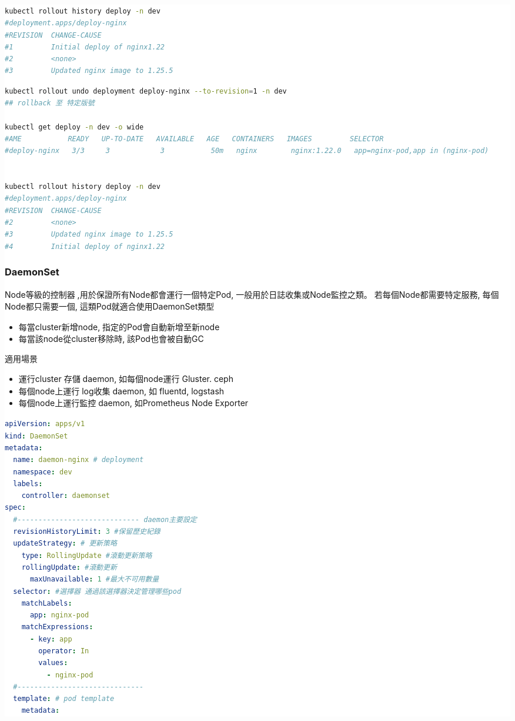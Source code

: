 ```bash
kubectl rollout history deploy -n dev
#deployment.apps/deploy-nginx 
#REVISION  CHANGE-CAUSE
#1         Initial deploy of nginx1.22
#2         <none>
#3         Updated nginx image to 1.25.5
```

```bash
kubectl rollout undo deployment deploy-nginx --to-revision=1 -n dev
## rollback 至 特定版號

kubectl get deploy -n dev -o wide
#AME           READY   UP-TO-DATE   AVAILABLE   AGE   CONTAINERS   IMAGES         SELECTOR
#deploy-nginx   3/3     3            3           50m   nginx        nginx:1.22.0   app=nginx-pod,app in (nginx-pod)


kubectl rollout history deploy -n dev
#deployment.apps/deploy-nginx 
#REVISION  CHANGE-CAUSE
#2         <none>
#3         Updated nginx image to 1.25.5
#4         Initial deploy of nginx1.22
```

### DaemonSet

Node等級的控制器 ,用於保證所有Node都會運行一個特定Pod, 一般用於日誌收集或Node監控之類。 若每個Node都需要特定服務,
每個Node都只需要一個, 這類Pod就適合使用DaemonSet類型

- 每當cluster新增node, 指定的Pod會自動新增至新node
- 每當該node從cluster移除時, 該Pod也會被自動GC

適用場景

- 運行cluster 存儲 daemon, 如每個node運行 Gluster. ceph
- 每個node上運行 log收集 daemon, 如 fluentd, logstash
- 每個node上運行監控 daemon, 如Prometheus Node Exporter

```yaml
apiVersion: apps/v1
kind: DaemonSet
metadata:
  name: daemon-nginx # deployment
  namespace: dev
  labels:
    controller: daemonset
spec:
  #----------------------------- daemon主要設定
  revisionHistoryLimit: 3 #保留歷史紀錄
  updateStrategy: # 更新策略
    type: RollingUpdate #滾動更新策略
    rollingUpdate: #滾動更新
      maxUnavailable: 1 #最大不可用數量
  selector: #選擇器 通過該選擇器決定管理哪些pod
    matchLabels:
      app: nginx-pod
    matchExpressions:
      - key: app
        operator: In
        values:
          - nginx-pod
  #------------------------------
  template: # pod template
    metadata:
```